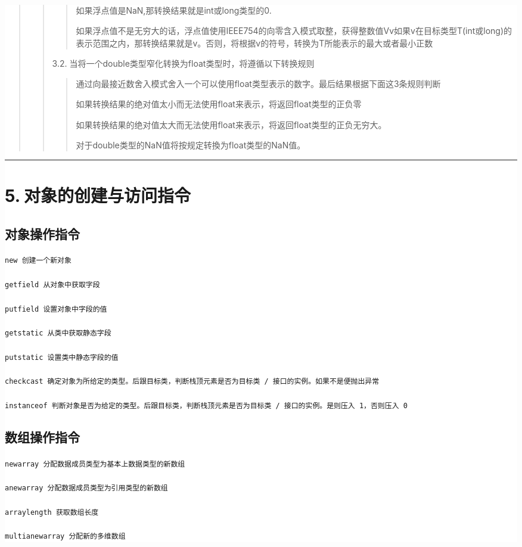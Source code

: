 > >
> > > 如果浮点值是NaN,那转换结果就是int或long类型的0.
> > >
> > > 如果浮点值不是无穷大的话，浮点值使用IEEE754的向零含入模式取整，获得整数值Vv如果v在目标类型T(int或long)的表示范围之内，那转换结果就是v。否则，将根据v的符号，转换为T所能表示的最大或者最小正数
> >
> > 3.2. 当将一个double类型窄化转换为float类型时，将遵循以下转换规则
> >
> > > 通过向最接近数舍入模式舍入一个可以使用float类型表示的数字。最后结果根据下面这3条规则判断
> > >
> > > 如果转换结果的绝对值太小而无法使用float来表示，将返回float类型的正负零
> > >
> > > 如果转换结果的绝对值太大而无法使用float来表示，将返回float类型的正负无穷大。
> > >
> > > 对于double类型的NaN值将按规定转換为float类型的NaN值。

<hr/>

# 5. 对象的创建与访问指令

## 对象操作指令

```bash
new 创建一个新对象

getfield 从对象中获取字段

putfield 设置对象中字段的值

getstatic 从类中获取静态字段

putstatic 设置类中静态字段的值

checkcast 确定对象为所给定的类型。后跟目标类，判断栈顶元素是否为目标类 / 接口的实例。如果不是便抛出异常

instanceof 判断对象是否为给定的类型。后跟目标类，判断栈顶元素是否为目标类 / 接口的实例。是则压入 1，否则压入 0
```






## 数组操作指令

```bash
newarray 分配数据成员类型为基本上数据类型的新数组

anewarray 分配数据成员类型为引用类型的新数组

arraylength 获取数组长度

multianewarray 分配新的多维数组
```
